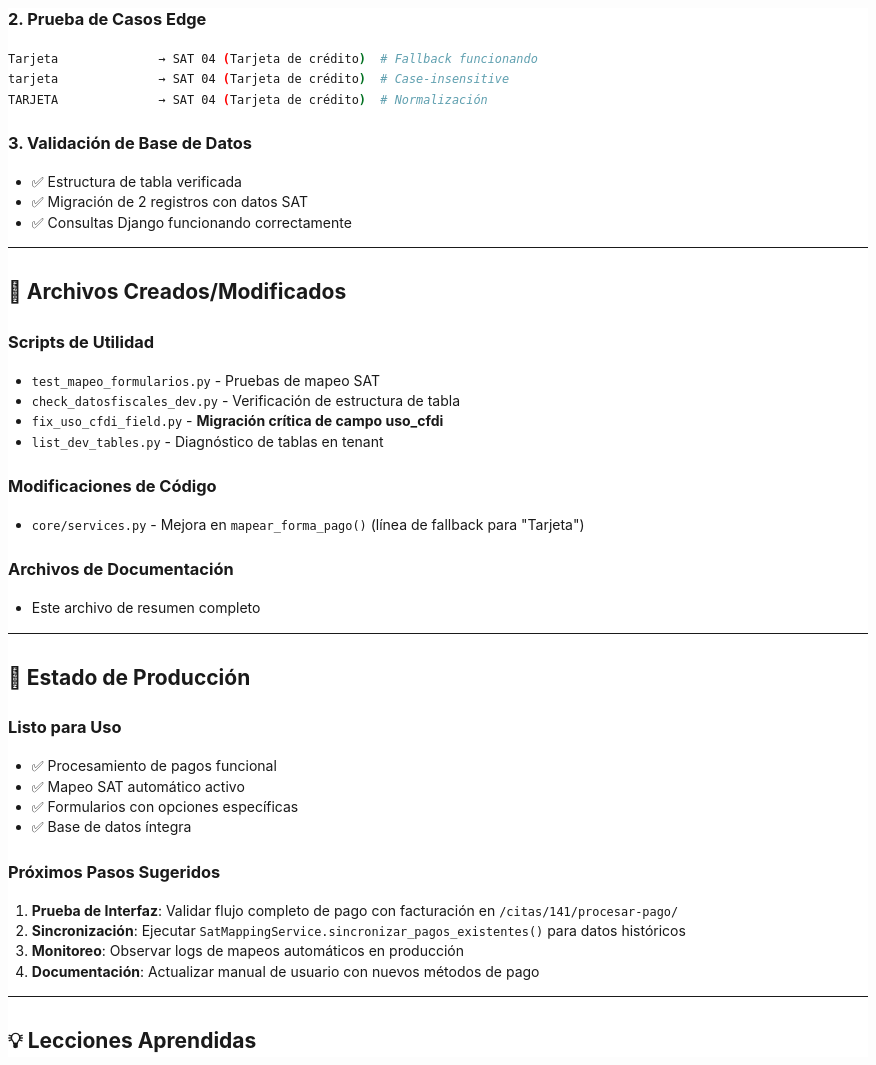 ### 2. Prueba de Casos Edge
```bash
Tarjeta              → SAT 04 (Tarjeta de crédito)  # Fallback funcionando
tarjeta              → SAT 04 (Tarjeta de crédito)  # Case-insensitive
TARJETA              → SAT 04 (Tarjeta de crédito)  # Normalización
```

### 3. Validación de Base de Datos
- ✅ Estructura de tabla verificada
- ✅ Migración de 2 registros con datos SAT
- ✅ Consultas Django funcionando correctamente

---

## 📁 Archivos Creados/Modificados

### Scripts de Utilidad
- `test_mapeo_formularios.py` - Pruebas de mapeo SAT
- `check_datosfiscales_dev.py` - Verificación de estructura de tabla
- `fix_uso_cfdi_field.py` - **Migración crítica de campo uso_cfdi**
- `list_dev_tables.py` - Diagnóstico de tablas en tenant

### Modificaciones de Código
- `core/services.py` - Mejora en `mapear_forma_pago()` (línea de fallback para "Tarjeta")

### Archivos de Documentación
- Este archivo de resumen completo

---

## 🚀 Estado de Producción

### Listo para Uso
- ✅ Procesamiento de pagos funcional
- ✅ Mapeo SAT automático activo
- ✅ Formularios con opciones específicas
- ✅ Base de datos íntegra

### Próximos Pasos Sugeridos
1. **Prueba de Interfaz**: Validar flujo completo de pago con facturación en `/citas/141/procesar-pago/`
2. **Sincronización**: Ejecutar `SatMappingService.sincronizar_pagos_existentes()` para datos históricos
3. **Monitoreo**: Observar logs de mapeos automáticos en producción
4. **Documentación**: Actualizar manual de usuario con nuevos métodos de pago

---

## 💡 Lecciones Aprendidas
